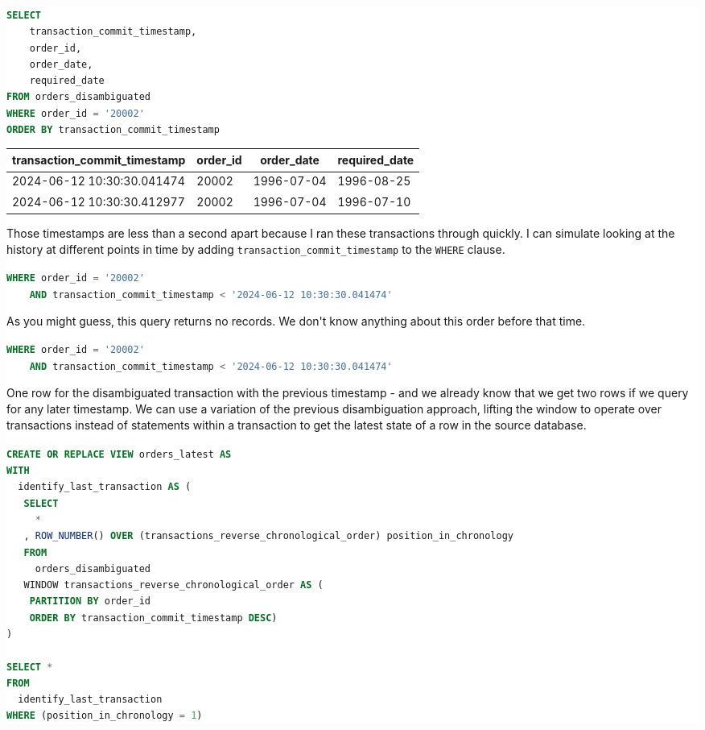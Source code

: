 
```sql title="Getting the transactions in the right order"
SELECT
    transaction_commit_timestamp,
    order_id,
    order_date,
    required_date
FROM orders_disambiguated
WHERE order_id = '20002'
ORDER BY transaction_commit_timestamp
```

|transaction_commit_timestamp|order_id|order_date|required_date|
|----------------------------|--------|----------|-------------|
|2024-06-12 10:30:30.041474|20002|1996-07-04|1996-08-25|
|2024-06-12 10:30:30.412977|20002|1996-07-04|1996-07-10|

Those timestamps are less than a second apart because I ran these transactions through quickly. I can simulate looking at the history at different points in time by adding `transaction_commit_timestamp` to the `WHERE` clause.

```sql title="State immediately before the first transaction"
WHERE order_id = '20002'
    AND transaction_commit_timestamp < '2024-06-12 10:30:30.041474'
```

As you might guess, this query returns no records. We don't know anything about this order before that time.

```sql title="State immediately before the second transaction"
WHERE order_id = '20002'
    AND transaction_commit_timestamp < '2024-06-12 10:30:30.041474'
```

One row for the disambiguated transaction with the previous timestamp - and we already know that we get two rows if we query for any later timestamp. We can use a variation of the previous disambiguation approach, lifting the window to operate over transactions instead of statements within a transaction to get the latest state of a row in the source database.

```sql title="orders_latest view yields the latest state of a row"
CREATE OR REPLACE VIEW orders_latest AS
WITH
  identify_last_transaction AS (
   SELECT
     *
   , ROW_NUMBER() OVER (transactions_reverse_chronological_order) position_in_chronology
   FROM
     orders_disambiguated
   WINDOW transactions_reverse_chronological_order AS (
    PARTITION BY order_id
    ORDER BY transaction_commit_timestamp DESC)
)

SELECT *
FROM
  identify_last_transaction
WHERE (position_in_chronology = 1)
```
